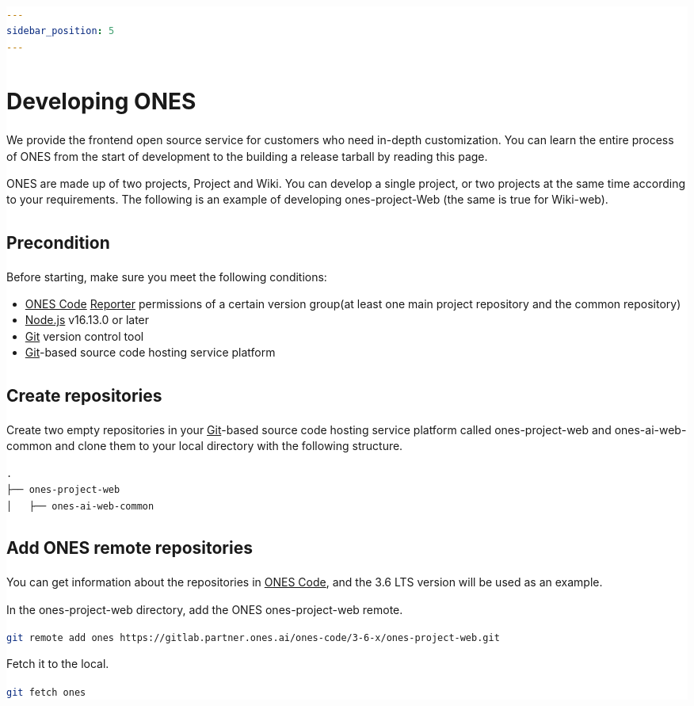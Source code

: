 ```yaml
---
sidebar_position: 5
---
```


# Developing ONES

We provide the frontend open source service for customers who need in-depth customization. You can learn the entire process of ONES from the start of development to the building a release tarball by reading this page.

ONES are made up of two projects, Project and Wiki. You can develop a single project, or two projects at the same time according to your requirements. The following is an example of developing ones-project-Web (the same is true for Wiki-web).

## Precondition

Before starting, make sure you meet the following conditions:

- [ONES Code](https://gitlab.partner.ones.ai/ones-code) [Reporter](https://gitlab.partner.ones.ai/help/user/permissions.md#project-members-permissions) permissions of a certain version group(at least one main project repository and the common repository)
- [Node.js](https://nodejs.org/) v16.13.0 or later
- [Git](https://git-scm.com/) version control tool
- [Git](https://git-scm.com/)-based source code hosting service platform

## Create repositories

Create two empty repositories in your [Git](https://git-scm.com/)-based source code hosting service platform called ones-project-web and ones-ai-web-common and clone them to your local directory with the following structure.

```
.
├── ones-project-web
│   ├── ones-ai-web-common
```

## Add ONES remote repositories

You can get information about the repositories in [ONES Code](https://gitlab.partner.ones.ai/ones-code), and the 3.6 LTS version will be used as an example.

In the ones-project-web directory, add the ONES ones-project-web remote.

```bash
git remote add ones https://gitlab.partner.ones.ai/ones-code/3-6-x/ones-project-web.git
```

Fetch it to the local.

```bash
git fetch ones
```
